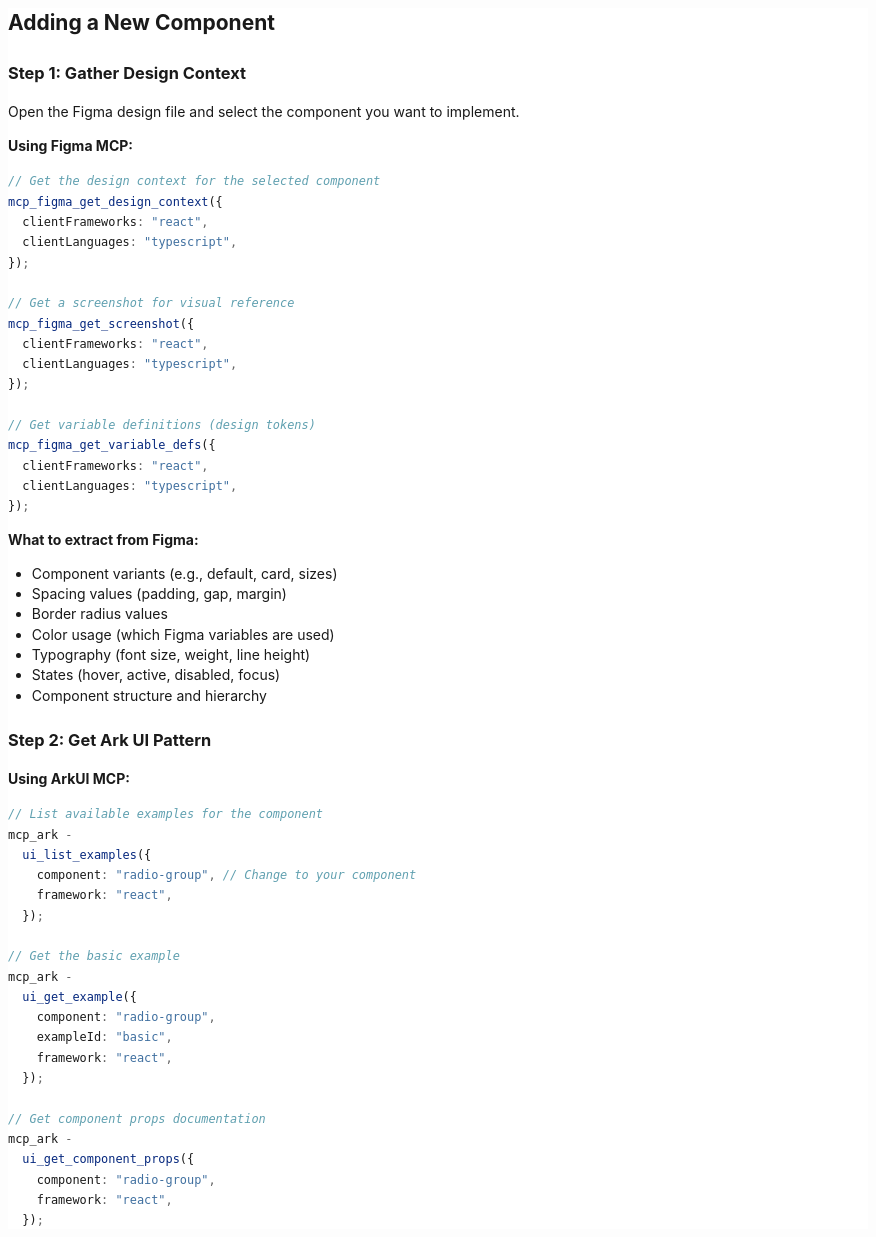 
## Adding a New Component

### Step 1: Gather Design Context

Open the Figma design file and select the component you want to implement.

**Using Figma MCP:**

```typescript
// Get the design context for the selected component
mcp_figma_get_design_context({
  clientFrameworks: "react",
  clientLanguages: "typescript",
});

// Get a screenshot for visual reference
mcp_figma_get_screenshot({
  clientFrameworks: "react",
  clientLanguages: "typescript",
});

// Get variable definitions (design tokens)
mcp_figma_get_variable_defs({
  clientFrameworks: "react",
  clientLanguages: "typescript",
});
```

**What to extract from Figma:**

- Component variants (e.g., default, card, sizes)
- Spacing values (padding, gap, margin)
- Border radius values
- Color usage (which Figma variables are used)
- Typography (font size, weight, line height)
- States (hover, active, disabled, focus)
- Component structure and hierarchy

### Step 2: Get Ark UI Pattern

**Using ArkUI MCP:**

```typescript
// List available examples for the component
mcp_ark -
  ui_list_examples({
    component: "radio-group", // Change to your component
    framework: "react",
  });

// Get the basic example
mcp_ark -
  ui_get_example({
    component: "radio-group",
    exampleId: "basic",
    framework: "react",
  });

// Get component props documentation
mcp_ark -
  ui_get_component_props({
    component: "radio-group",
    framework: "react",
  });
```
